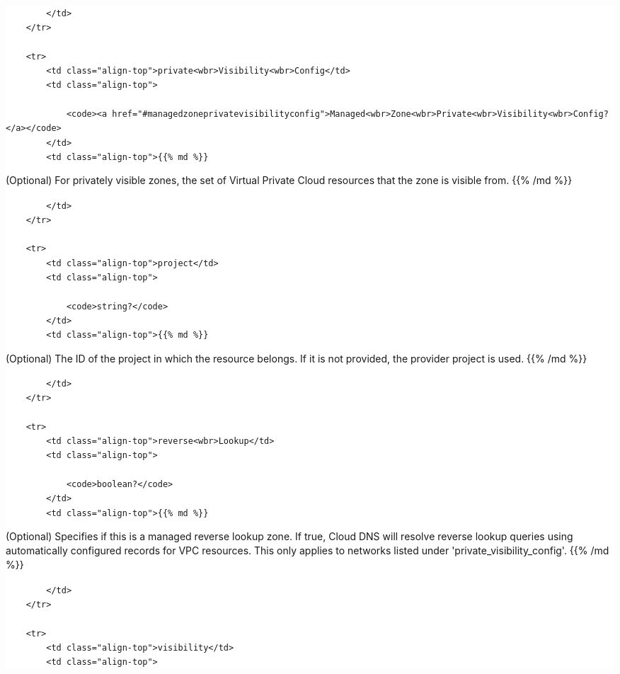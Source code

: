             
            </td>
        </tr>
    
        <tr>
            <td class="align-top">private<wbr>Visibility<wbr>Config</td>
            <td class="align-top">
                
                <code><a href="#managedzoneprivatevisibilityconfig">Managed<wbr>Zone<wbr>Private<wbr>Visibility<wbr>Config?</a></code>
            </td>
            <td class="align-top">{{% md %}} 
 (Optional)
For privately visible zones, the set of Virtual Private Cloud resources that the zone is visible from.
 {{% /md %}}

            
            </td>
        </tr>
    
        <tr>
            <td class="align-top">project</td>
            <td class="align-top">
                
                <code>string?</code>
            </td>
            <td class="align-top">{{% md %}} 
 (Optional)
The ID of the project in which the resource belongs.
If it is not provided, the provider project is used.
 {{% /md %}}

            
            </td>
        </tr>
    
        <tr>
            <td class="align-top">reverse<wbr>Lookup</td>
            <td class="align-top">
                
                <code>boolean?</code>
            </td>
            <td class="align-top">{{% md %}} 
 (Optional)
Specifies if this is a managed reverse lookup zone. If true, Cloud DNS will resolve reverse lookup queries using
automatically configured records for VPC resources. This only applies to networks listed under
&#39;private_visibility_config&#39;.
 {{% /md %}}

            
            </td>
        </tr>
    
        <tr>
            <td class="align-top">visibility</td>
            <td class="align-top">
                